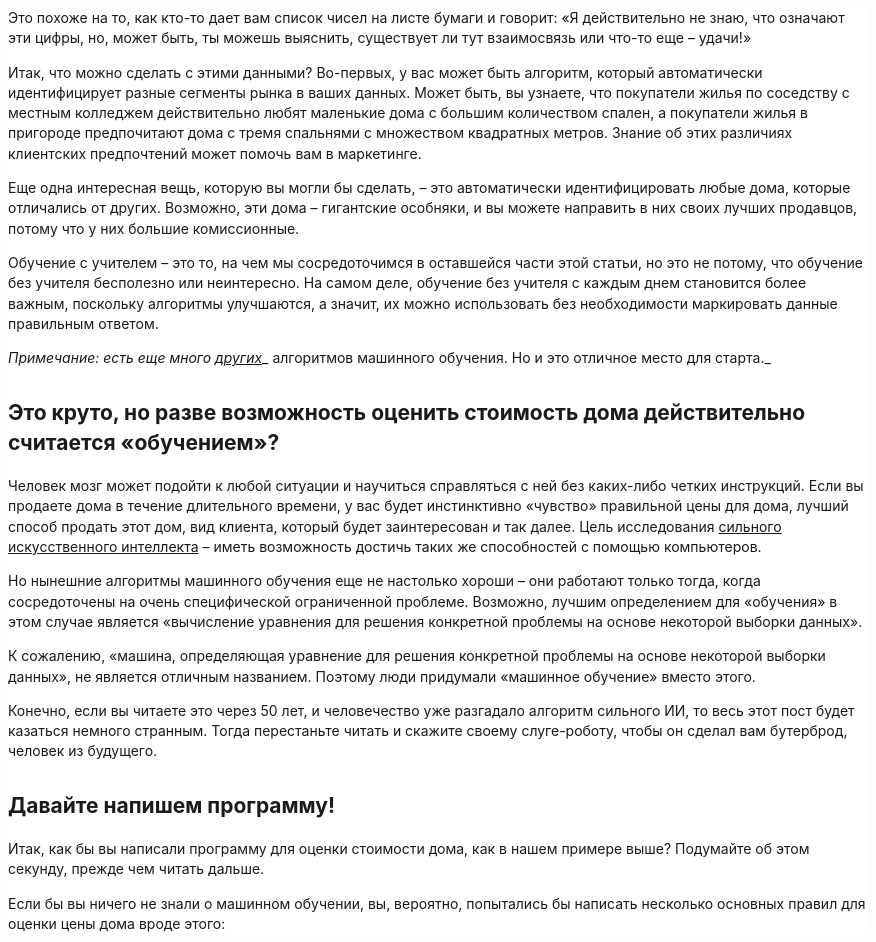 Это похоже на то, как кто-то дает вам список чисел на листе бумаги и говорит: «Я действительно не знаю, что означают эти цифры, но, может быть, ты можешь выяснить, существует ли тут взаимосвязь или что-то еще – удачи!»

Итак, что можно сделать с этими данными? Во-первых, у вас может быть алгоритм, который автоматически идентифицирует разные сегменты рынка в ваших данных. Может быть, вы узнаете, что покупатели жилья по соседству с местным колледжем действительно любят маленькие дома с большим количеством спален, а покупатели жилья в пригороде предпочитают дома с тремя спальнями с множеством квадратных метров. Знание об этих различиях клиентских предпочтений может помочь вам в маркетинге.

Еще одна интересная вещь, которую вы могли бы сделать, – это автоматически идентифицировать любые дома, которые отличались от других. Возможно, эти дома – гигантские особняки, и вы можете направить в них своих лучших продавцов, потому что у них большие комиссионные.

Обучение с учителем – это то, на чем мы сосредоточимся в оставшейся части этой статьи, но это не потому, что обучение без учителя бесполезно или неинтересно. На самом деле, обучение без учителя с каждым днем становится более важным, поскольку алгоритмы улучшаются, а значит, их можно использовать без необходимости маркировать данные правильным ответом.

_Примечание: есть еще много [других](https://ru.wikipedia.org/wiki/%D0%9C%D0%B0%D1%88%D0%B8%D0%BD%D0%BD%D0%BE%D0%B5_%D0%BE%D0%B1%D1%83%D1%87%D0%B5%D0%BD%D0%B8%D0%B5#.D0.A1.D0.BF.D0.BE.D1.81.D0.BE.D0.B1.D1.8B_.D0.BC.D0.B0.D1.88.D0.B8.D0.BD.D0.BD.D0.BE.D0.B3.D0.BE_.D0.BE.D0.B1.D1.83.D1.87.D0.B5.D0.BD.D0.B8.D1.8F)__ алгоритмов машинного обучения. Но и это отличное место для старта._

## Это круто, но разве возможность оценить стоимость дома действительно считается «обучением»?

Человек мозг может подойти к любой ситуации и научиться справляться с ней без каких-либо четких инструкций. Если вы продаете дома в течение длительного времени, у вас будет инстинктивно «чувство» правильной цены для дома, лучший способ продать этот дом, вид клиента, который будет заинтересован и так далее. Цель исследования [сильного искусственного интеллекта](https://ru.wikipedia.org/wiki/%D0%A1%D0%B8%D0%BB%D1%8C%D0%BD%D1%8B%D0%B9_%D0%B8_%D1%81%D0%BB%D0%B0%D0%B1%D1%8B%D0%B9_%D0%B8%D1%81%D0%BA%D1%83%D1%81%D1%81%D1%82%D0%B2%D0%B5%D0%BD%D0%BD%D1%8B%D0%B5_%D0%B8%D0%BD%D1%82%D0%B5%D0%BB%D0%BB%D0%B5%D0%BA%D1%82%D1%8B) – иметь возможность достичь таких же способностей с помощью компьютеров.

Но нынешние алгоритмы машинного обучения еще не настолько хороши – они работают только тогда, когда сосредоточены на очень специфической ограниченной проблеме. Возможно, лучшим определением для «обучения» в этом случае является «вычисление уравнения для решения конкретной проблемы на основе некоторой выборки данных».

К сожалению, «машина, определяющая уравнение для решения конкретной проблемы на основе некоторой выборки данных», не является отличным названием. Поэтому люди придумали «машинное обучение» вместо этого.

Конечно, если вы читаете это через 50 лет, и человечество уже разгадало алгоритм сильного ИИ, то весь этот пост будет казаться немного странным. Тогда перестаньте читать и скажите своему слуге-роботу, чтобы он сделал вам бутерброд, человек из будущего.

## Давайте напишем программу!

Итак, как бы вы написали программу для оценки стоимости дома, как в нашем примере выше? Подумайте об этом секунду, прежде чем читать дальше.

Если бы вы ничего не знали о машинном обучении, вы, вероятно, попытались бы написать несколько основных правил для оценки цены дома вроде этого:
